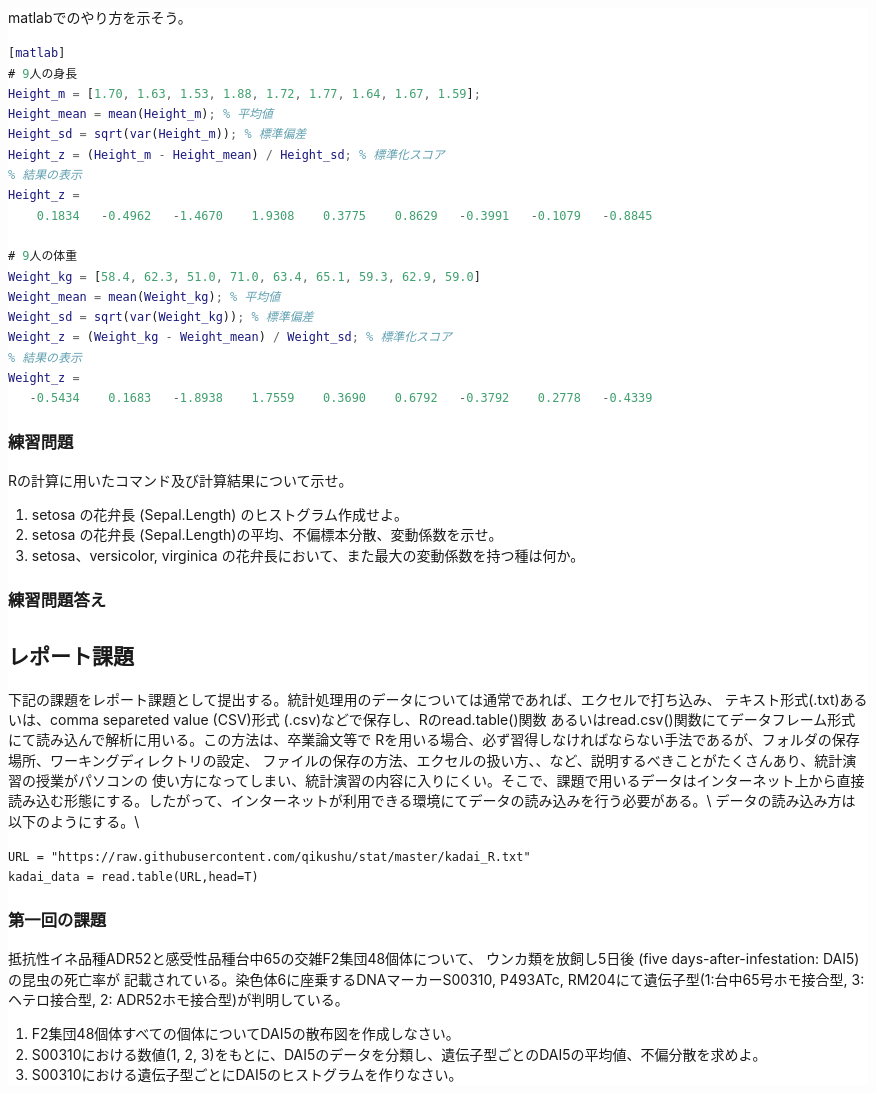 matlabでのやり方を示そう。
```matlab
[matlab]
# 9人の身長
Height_m = [1.70, 1.63, 1.53, 1.88, 1.72, 1.77, 1.64, 1.67, 1.59];
Height_mean = mean(Height_m); % 平均値
Height_sd = sqrt(var(Height_m)); % 標準偏差
Height_z = (Height_m - Height_mean) / Height_sd; % 標準化スコア
% 結果の表示
Height_z =
    0.1834   -0.4962   -1.4670    1.9308    0.3775    0.8629   -0.3991   -0.1079   -0.8845

# 9人の体重
Weight_kg = [58.4, 62.3, 51.0, 71.0, 63.4, 65.1, 59.3, 62.9, 59.0]
Weight_mean = mean(Weight_kg); % 平均値
Weight_sd = sqrt(var(Weight_kg)); % 標準偏差
Weight_z = (Weight_kg - Weight_mean) / Weight_sd; % 標準化スコア
% 結果の表示
Weight_z =
   -0.5434    0.1683   -1.8938    1.7559    0.3690    0.6792   -0.3792    0.2778   -0.4339
```

### 練習問題
Rの計算に用いたコマンド及び計算結果について示せ。
1. setosa の花弁長 (Sepal.Length) のヒストグラム作成せよ。
1. setosa の花弁長 (Sepal.Length)の平均、不偏標本分散、変動係数を示せ。
1. setosa、versicolor, virginica の花弁長において、また最大の変動係数を持つ種は何か。

### 練習問題答え



## レポート課題

下記の課題をレポート課題として提出する。統計処理用のデータについては通常であれば、エクセルで打ち込み、
テキスト形式(.txt)あるいは、comma separeted value (CSV)形式 (.csv)などで保存し、Rのread.table()関数
あるいはread.csv()関数にてデータフレーム形式にて読み込んで解析に用いる。この方法は、卒業論文等で
Rを用いる場合、必ず習得しなければならない手法であるが、フォルダの保存場所、ワーキングディレクトリの設定、
ファイルの保存の方法、エクセルの扱い方、、など、説明するべきことがたくさんあり、統計演習の授業がパソコンの
使い方になってしまい、統計演習の内容に入りにくい。そこで、課題で用いるデータはインターネット上から直接
読み込む形態にする。したがって、インターネットが利用できる環境にてデータの読み込みを行う必要がある。\\
データの読み込み方は以下のようにする。\\

```
URL = "https://raw.githubusercontent.com/qikushu/stat/master/kadai_R.txt"
kadai_data = read.table(URL,head=T)
```

### 第一回の課題
抵抗性イネ品種ADR52と感受性品種台中65の交雑F2集団48個体について、
ウンカ類を放飼し5日後 (five days-after-infestation: DAI5)の昆虫の死亡率が
記載されている。染色体6に座乗するDNAマーカーS00310, P493ATc, RM204にて遺伝子型(1:台中65号ホモ接合型, 
3:ヘテロ接合型, 2: ADR52ホモ接合型)が判明している。
1. F2集団48個体すべての個体についてDAI5の散布図を作成しなさい。
1. S00310における数値(1, 2, 3)をもとに、DAI5のデータを分類し、遺伝子型ごとのDAI5の平均値、不偏分散を求めよ。
1. S00310における遺伝子型ごとにDAI5のヒストグラムを作りなさい。
